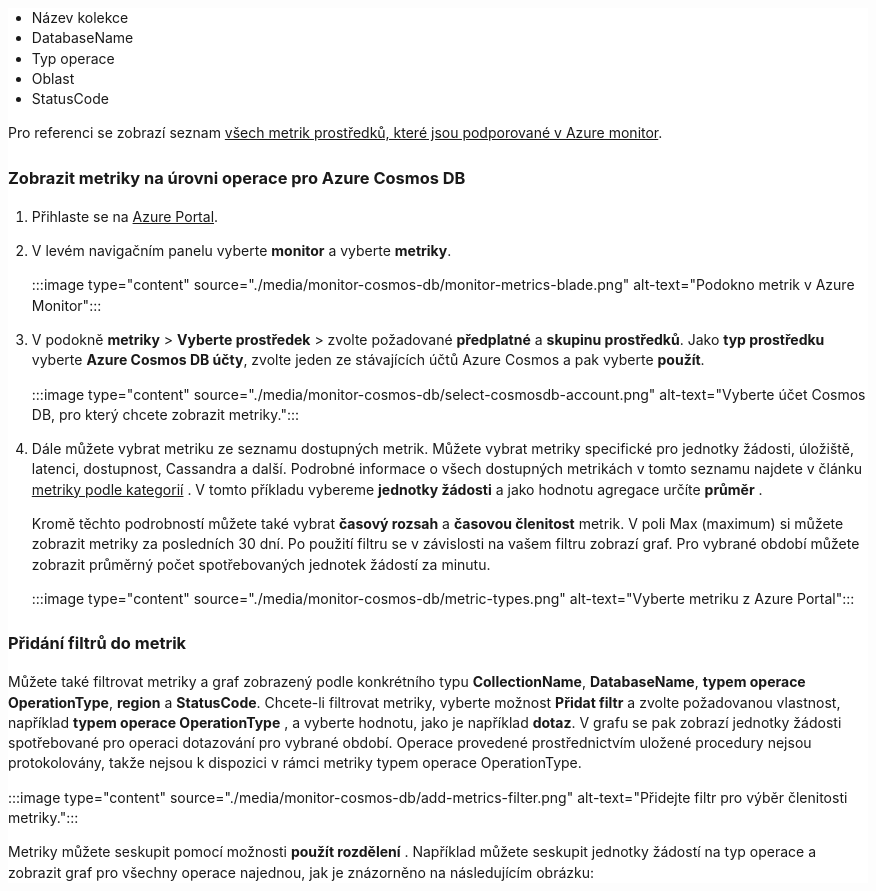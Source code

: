 * Název kolekce
* DatabaseName
* Typ operace
* Oblast
* StatusCode

Pro referenci se zobrazí seznam [všech metrik prostředků, které jsou podporované v Azure monitor](../azure-monitor/essentials/metrics-supported.md).

### <a name="view-operation-level-metrics-for-azure-cosmos-db"></a>Zobrazit metriky na úrovni operace pro Azure Cosmos DB

1. Přihlaste se na [Azure Portal](https://portal.azure.com/).

1. V levém navigačním panelu vyberte **monitor** a vyberte **metriky**.

   :::image type="content" source="./media/monitor-cosmos-db/monitor-metrics-blade.png" alt-text="Podokno metrik v Azure Monitor":::

1. V podokně **metriky** > **Vyberte prostředek** > zvolte požadované **předplatné** a **skupinu prostředků**. Jako **typ prostředku** vyberte **Azure Cosmos DB účty**, zvolte jeden ze stávajících účtů Azure Cosmos a pak vyberte **použít**.

   :::image type="content" source="./media/monitor-cosmos-db/select-cosmosdb-account.png" alt-text="Vyberte účet Cosmos DB, pro který chcete zobrazit metriky.":::

1. Dále můžete vybrat metriku ze seznamu dostupných metrik. Můžete vybrat metriky specifické pro jednotky žádosti, úložiště, latenci, dostupnost, Cassandra a další. Podrobné informace o všech dostupných metrikách v tomto seznamu najdete v článku [metriky podle kategorií](monitor-cosmos-db-reference.md) . V tomto příkladu vybereme **jednotky žádosti** a jako hodnotu agregace určíte **průměr** .

   Kromě těchto podrobností můžete také vybrat **časový rozsah** a **časovou členitost** metrik. V poli Max (maximum) si můžete zobrazit metriky za posledních 30 dní.  Po použití filtru se v závislosti na vašem filtru zobrazí graf. Pro vybrané období můžete zobrazit průměrný počet spotřebovaných jednotek žádostí za minutu.  

   :::image type="content" source="./media/monitor-cosmos-db/metric-types.png" alt-text="Vyberte metriku z Azure Portal":::

### <a name="add-filters-to-metrics"></a>Přidání filtrů do metrik

Můžete také filtrovat metriky a graf zobrazený podle konkrétního typu **CollectionName**, **DatabaseName**, **typem operace OperationType**, **region** a **StatusCode**. Chcete-li filtrovat metriky, vyberte možnost **Přidat filtr** a zvolte požadovanou vlastnost, například **typem operace OperationType** , a vyberte hodnotu, jako je například **dotaz**. V grafu se pak zobrazí jednotky žádosti spotřebované pro operaci dotazování pro vybrané období. Operace provedené prostřednictvím uložené procedury nejsou protokolovány, takže nejsou k dispozici v rámci metriky typem operace OperationType.

:::image type="content" source="./media/monitor-cosmos-db/add-metrics-filter.png" alt-text="Přidejte filtr pro výběr členitosti metriky.":::

Metriky můžete seskupit pomocí možnosti **použít rozdělení** . Například můžete seskupit jednotky žádostí na typ operace a zobrazit graf pro všechny operace najednou, jak je znázorněno na následujícím obrázku:

